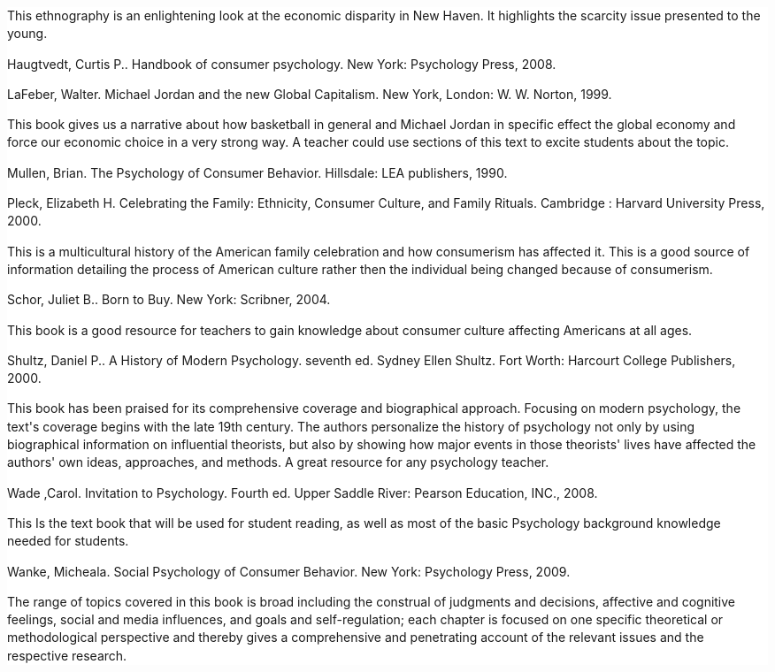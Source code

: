    <p>
    This ethnography is an enlightening look at the economic disparity in New Haven. It highlights the scarcity issue presented to the young.
   </p>
<p>
    Haugtvedt, Curtis P.. Handbook of consumer psychology. New York: Psychology Press, 2008.
   </p>
<p>
    LaFeber, Walter. Michael Jordan and the new Global Capitalism. New York, London: W. W. Norton, 1999.
   </p>
   <p>
    This book gives us a narrative about how basketball in general and Michael Jordan in specific effect the global economy and force our economic choice in a very strong way. A teacher could use sections of this text to excite students about the topic.
   </p>
<p>
    Mullen, Brian. The Psychology of Consumer Behavior. Hillsdale: LEA publishers, 1990.
   </p>
<p>
    Pleck, Elizabeth H. Celebrating the Family: Ethnicity, Consumer Culture, and Family Rituals. Cambridge : Harvard University Press, 2000.
   </p>
   <p>
    This is a multicultural history of the American family celebration and how consumerism has affected it. This is a good source of information detailing the process of American culture rather then the individual being changed because of consumerism.
   </p>
<p>
    Schor, Juliet B.. Born to Buy. New York: Scribner, 2004.
   </p>
   <p>
    This book is a good resource for teachers to gain knowledge about consumer culture affecting Americans at all ages.
   </p>
<p>
    Shultz, Daniel P.. A History of Modern Psychology. seventh ed. Sydney Ellen Shultz. Fort Worth: Harcourt College Publishers, 2000.
   </p>
   <p>
    This book has been praised for its comprehensive coverage and biographical approach. Focusing on modern psychology, the text's coverage begins with the late 19th century. The authors personalize the history of psychology not only by using biographical information on influential theorists, but also by showing how major events in those theorists' lives have affected the authors' own ideas, approaches, and methods. A great resource for any psychology teacher.
   </p>
<p>
    Wade ,Carol. Invitation to Psychology. Fourth ed. Upper Saddle River: Pearson Education, INC., 2008.
   </p>
   <p>
    This Is the text book that will be used for student reading, as well as most of the basic Psychology background knowledge needed for students.
   </p>
<p>
    Wanke, Micheala. Social Psychology of Consumer Behavior. New York: Psychology Press, 2009.
   </p>
   <p>
    The range of topics covered in this book is broad  including the construal of judgments and decisions, affective and cognitive feelings, social and media influences, and goals and self-regulation; each chapter is focused on one specific theoretical or methodological perspective and thereby gives a comprehensive and penetrating account of the relevant issues and the respective research.
   </p>
